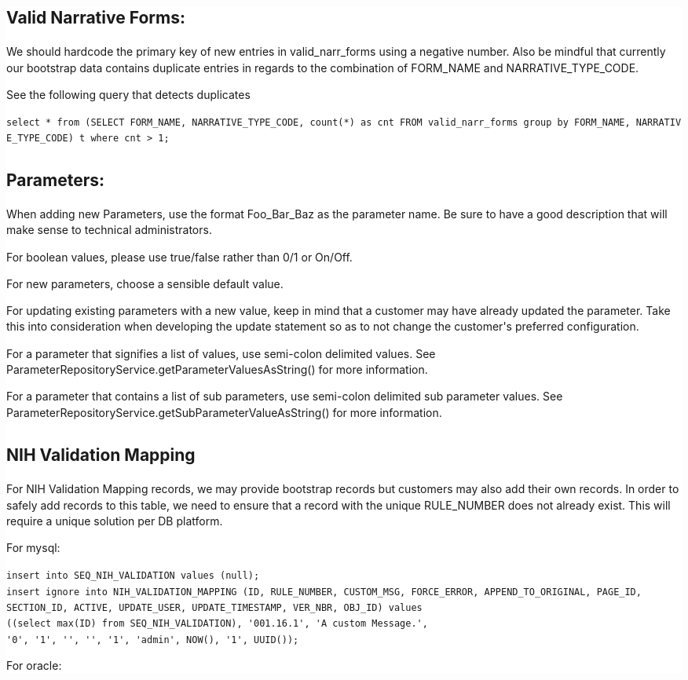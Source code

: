 ## Valid Narrative Forms:

  We should hardcode the primary key of new entries in valid_narr_forms using a negative number.  Also be mindful that currently our bootstrap
  data contains duplicate entries in regards to the combination of FORM_NAME and NARRATIVE_TYPE_CODE.
  
  See the following query that detects duplicates
  ```  
select * from (SELECT FORM_NAME, NARRATIVE_TYPE_CODE, count(*) as cnt FROM valid_narr_forms group by FORM_NAME, NARRATIVE_TYPE_CODE) t where cnt > 1;
  ```

## Parameters:

When adding new Parameters, use the format Foo_Bar_Baz as the parameter name.  Be sure to have a good description that
will make sense to technical administrators.

For boolean values, please use true/false rather than 0/1 or On/Off.

For new parameters, choose a sensible default value.

For updating existing parameters with a new value, keep in mind that a customer may have already updated the parameter.
Take this into consideration when developing the update statement so as to not change the customer's preferred configuration.

For a parameter that signifies a list of values, use semi-colon delimited values. 
See ParameterRepositoryService.getParameterValuesAsString() for more information.

For a parameter that contains a list of sub parameters, use semi-colon delimited sub parameter values. 
See ParameterRepositoryService.getSubParameterValueAsString() for more information.

## NIH Validation Mapping

For NIH Validation Mapping records, we may provide bootstrap records but customers may also add their own records.  In
order to safely add records to this table, we need to ensure that a record with the unique RULE_NUMBER does not already exist.
This will require a unique solution per DB platform.

For mysql:

```
insert into SEQ_NIH_VALIDATION values (null);
insert ignore into NIH_VALIDATION_MAPPING (ID, RULE_NUMBER, CUSTOM_MSG, FORCE_ERROR, APPEND_TO_ORIGINAL, PAGE_ID,
SECTION_ID, ACTIVE, UPDATE_USER, UPDATE_TIMESTAMP, VER_NBR, OBJ_ID) values
((select max(ID) from SEQ_NIH_VALIDATION), '001.16.1', 'A custom Message.',
'0', '1', '', '', '1', 'admin', NOW(), '1', UUID());

```

For oracle:

